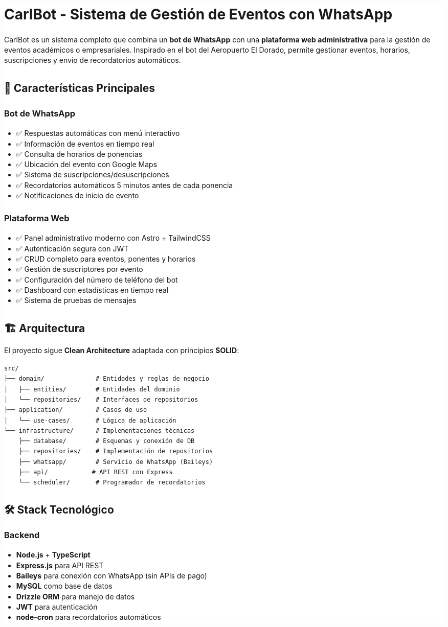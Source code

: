 # CarlBot - Sistema de Gestión de Eventos con WhatsApp

CarlBot es un sistema completo que combina un **bot de WhatsApp** con una **plataforma web administrativa** para la gestión de eventos académicos o empresariales. Inspirado en el bot del Aeropuerto El Dorado, permite gestionar eventos, horarios, suscripciones y envío de recordatorios automáticos.

## 🚀 Características Principales

### Bot de WhatsApp
- ✅ Respuestas automáticas con menú interactivo
- ✅ Información de eventos en tiempo real
- ✅ Consulta de horarios de ponencias
- ✅ Ubicación del evento con Google Maps
- ✅ Sistema de suscripciones/desuscripciones
- ✅ Recordatorios automáticos 5 minutos antes de cada ponencia
- ✅ Notificaciones de inicio de evento

### Plataforma Web
- ✅ Panel administrativo moderno con Astro + TailwindCSS
- ✅ Autenticación segura con JWT
- ✅ CRUD completo para eventos, ponentes y horarios
- ✅ Gestión de suscriptores por evento
- ✅ Configuración del número de teléfono del bot
- ✅ Dashboard con estadísticas en tiempo real
- ✅ Sistema de pruebas de mensajes

## 🏗️ Arquitectura

El proyecto sigue **Clean Architecture** adaptada con principios **SOLID**:

```
src/
├── domain/              # Entidades y reglas de negocio
│   ├── entities/        # Entidades del dominio
│   └── repositories/    # Interfaces de repositorios
├── application/         # Casos de uso
│   └── use-cases/       # Lógica de aplicación
└── infrastructure/      # Implementaciones técnicas
    ├── database/        # Esquemas y conexión de DB
    ├── repositories/    # Implementación de repositorios
    ├── whatsapp/        # Servicio de WhatsApp (Baileys)
    ├── api/            # API REST con Express
    └── scheduler/       # Programador de recordatorios
```

## 🛠️ Stack Tecnológico

### Backend
- **Node.js** + **TypeScript**
- **Express.js** para API REST
- **Baileys** para conexión con WhatsApp (sin APIs de pago)
- **MySQL** como base de datos
- **Drizzle ORM** para manejo de datos
- **JWT** para autenticación
- **node-cron** para recordatorios automáticos
